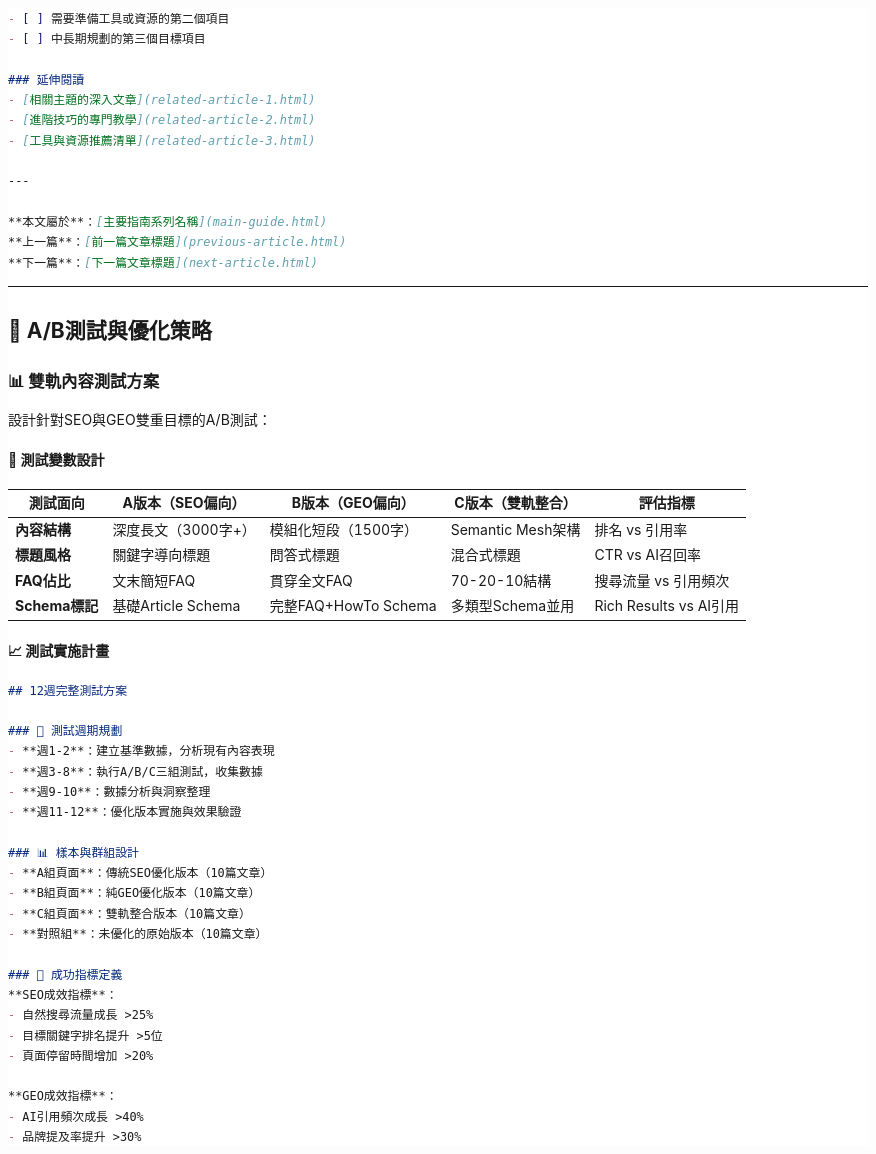 ```markdown
- [ ] 需要準備工具或資源的第二個項目
- [ ] 中長期規劃的第三個目標項目

### 延伸閱讀
- [相關主題的深入文章](related-article-1.html)
- [進階技巧的專門教學](related-article-2.html)  
- [工具與資源推薦清單](related-article-3.html)

---

**本文屬於**：[主要指南系列名稱](main-guide.html)  
**上一篇**：[前一篇文章標題](previous-article.html)  
**下一篇**：[下一篇文章標題](next-article.html)
```

</div>

---

## 🧪 A/B測試與優化策略

### 📊 雙軌內容測試方案

設計針對SEO與GEO雙重目標的A/B測試：

<div class="ab-testing-strategy">

#### 🔬 測試變數設計

| 測試面向 | A版本（SEO偏向） | B版本（GEO偏向） | C版本（雙軌整合） | 評估指標 |
|---------|-----------------|-----------------|------------------|----------|
| **內容結構** | 深度長文（3000字+） | 模組化短段（1500字） | Semantic Mesh架構 | 排名 vs 引用率 |
| **標題風格** | 關鍵字導向標題 | 問答式標題 | 混合式標題 | CTR vs AI召回率 |
| **FAQ佔比** | 文末簡短FAQ | 貫穿全文FAQ | 70-20-10結構 | 搜尋流量 vs 引用頻次 |
| **Schema標記** | 基礎Article Schema | 完整FAQ+HowTo Schema | 多類型Schema並用 | Rich Results vs AI引用 |

#### 📈 測試實施計畫

```markdown
## 12週完整測試方案

### 📅 測試週期規劃
- **週1-2**：建立基準數據，分析現有內容表現
- **週3-8**：執行A/B/C三組測試，收集數據
- **週9-10**：數據分析與洞察整理
- **週11-12**：優化版本實施與效果驗證

### 📊 樣本與群組設計
- **A組頁面**：傳統SEO優化版本（10篇文章）
- **B組頁面**：純GEO優化版本（10篇文章）
- **C組頁面**：雙軌整合版本（10篇文章）
- **對照組**：未優化的原始版本（10篇文章）

### 🎯 成功指標定義
**SEO成效指標**：
- 自然搜尋流量成長 >25%
- 目標關鍵字排名提升 >5位
- 頁面停留時間增加 >20%

**GEO成效指標**：
- AI引用頻次成長 >40%
- 品牌提及率提升 >30%
```